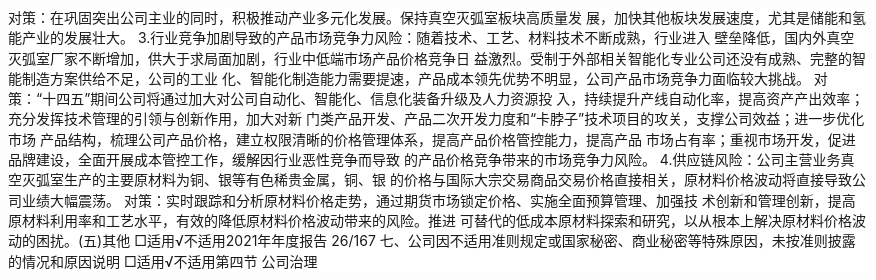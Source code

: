 对策：在巩固突出公司主业的同时，积极推动产业多元化发展。保持真空灭弧室板块高质量发
展，加快其他板块发展速度，尤其是储能和氢能产业的发展壮大。
3.行业竞争加剧导致的产品市场竞争力风险：随着技术、工艺、材料技术不断成熟，行业进入
壁垒降低，国内外真空灭弧室厂家不断增加，供大于求局面加剧，行业中低端市场产品价格竞争日
益激烈。受制于外部相关智能化专业公司还没有成熟、完整的智能制造方案供给不足，公司的工业
化、智能化制造能力需要提速，产品成本领先优势不明显，公司产品市场竞争力面临较大挑战。
对策：“十四五”期间公司将通过加大对公司自动化、智能化、信息化装备升级及人力资源投
入，持续提升产线自动化率，提高资产产出效率；充分发挥技术管理的引领与创新作用，加大对新
门类产品开发、产品二次开发力度和“卡脖子”技术项目的攻关，支撑公司效益；进一步优化市场
产品结构，梳理公司产品价格，建立权限清晰的价格管理体系，提高产品价格管控能力，提高产品
市场占有率；重视市场开发，促进品牌建设，全面开展成本管控工作，缓解因行业恶性竞争而导致
的产品价格竞争带来的市场竞争力风险。
4.供应链风险：公司主营业务真空灭弧室生产的主要原材料为铜、银等有色稀贵金属，铜、银
的价格与国际大宗交易商品交易价格直接相关，原材料价格波动将直接导致公司业绩大幅震荡。
对策：实时跟踪和分析原材料价格走势，通过期货市场锁定价格、实施全面预算管理、加强技
术创新和管理创新，提高原材料利用率和工艺水平，有效的降低原材料价格波动带来的风险。推进
可替代的低成本原材料探索和研究，以从根本上解决原材料价格波动的困扰。(五)其他
□适用√不适用2021年年度报告
26/167
七、公司因不适用准则规定或国家秘密、商业秘密等特殊原因，未按准则披露的情况和原因说明
□适用√不适用第四节
公司治理